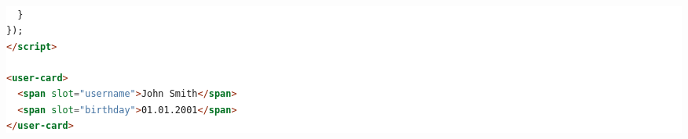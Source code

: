 ```HTML
  }
});
</script>

<user-card>
  <span slot="username">John Smith</span>
  <span slot="birthday">01.01.2001</span>
</user-card>
```
